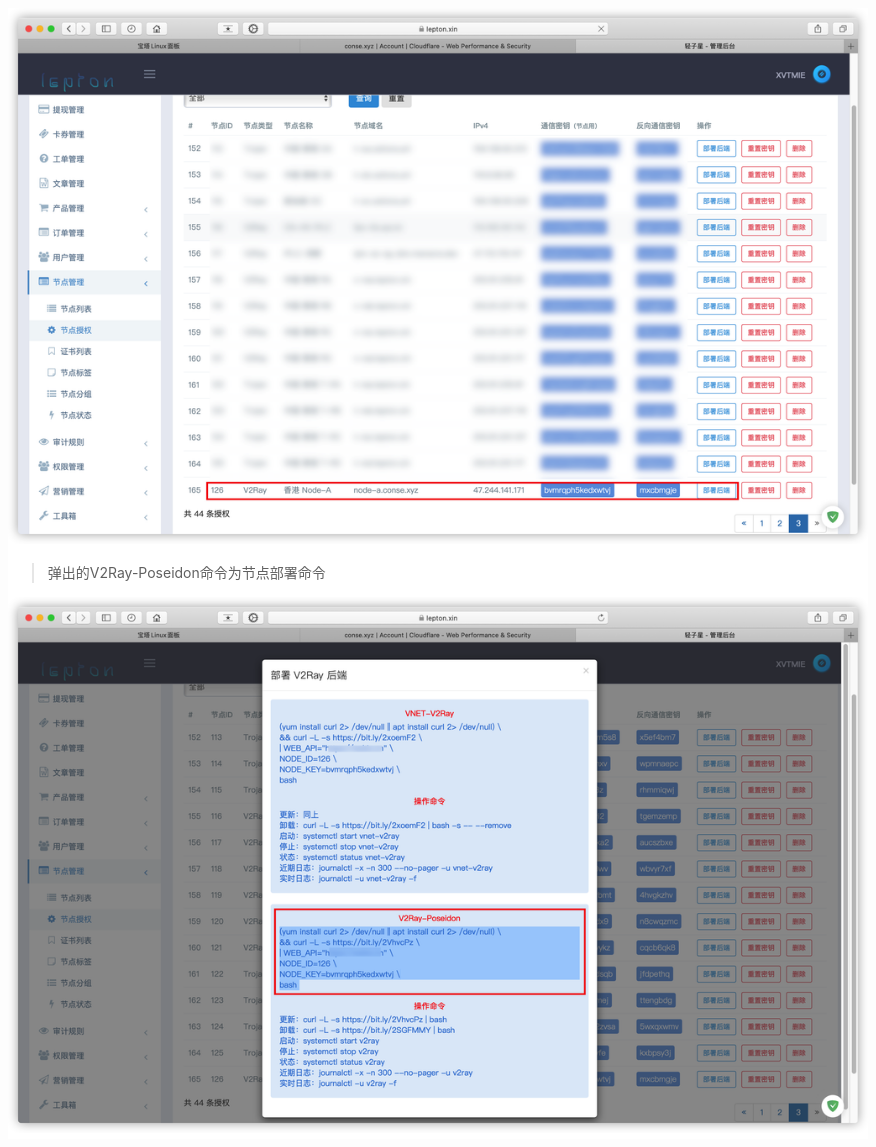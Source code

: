 ![](assets/2020-05-18-17-32-05.png)

> 弹出的V2Ray-Poseidon命令为节点部署命令

![](assets/2020-05-18-17-35-07.png)
